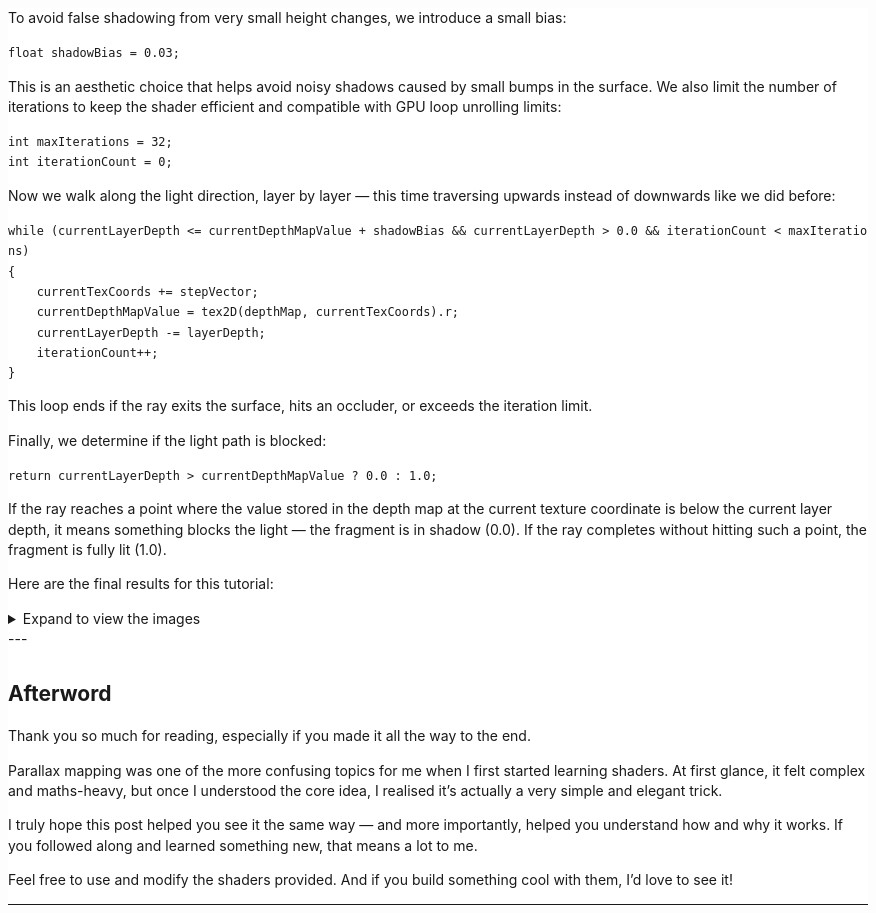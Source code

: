 To avoid false shadowing from very small height changes, we introduce a small bias:

```hlsl
float shadowBias = 0.03;
```
This is an aesthetic choice that helps avoid noisy shadows caused by small bumps in the surface. We also limit the number of iterations to keep the shader efficient and compatible with GPU loop unrolling limits:

```hlsl
int maxIterations = 32;
int iterationCount = 0;
```

Now we walk along the light direction, layer by layer — this time traversing upwards instead of downwards like we did before:

```hlsl
while (currentLayerDepth <= currentDepthMapValue + shadowBias && currentLayerDepth > 0.0 && iterationCount < maxIterations)
{
    currentTexCoords += stepVector;
    currentDepthMapValue = tex2D(depthMap, currentTexCoords).r;
    currentLayerDepth -= layerDepth;
    iterationCount++;
}
```
This loop ends if the ray exits the surface, hits an occluder, or exceeds the iteration limit.

Finally, we determine if the light path is blocked:

```hlsl
return currentLayerDepth > currentDepthMapValue ? 0.0 : 1.0;
```

If the ray reaches a point where the value stored in the depth map at the current texture coordinate is below the current layer depth, it means something blocks the light — the fragment is in shadow (0.0). If the ray completes without hitting such a point, the fragment is fully lit (1.0).

Here are the final results for this tutorial:

<details markdown="1"><summary>Expand to view the images</summary></details>
---

## Afterword

Thank you so much for reading, especially if you made it all the way to the end.

Parallax mapping was one of the more confusing topics for me when I first started learning shaders. At first glance, it felt complex and maths-heavy, but once I understood the core idea, I realised it’s actually a very simple and elegant trick.

I truly hope this post helped you see it the same way — and more importantly, helped you understand how and why it works. If you followed along and learned something new, that means a lot to me.

Feel free to use and modify the shaders provided. And if you build something cool with them, I’d love to see it!

---